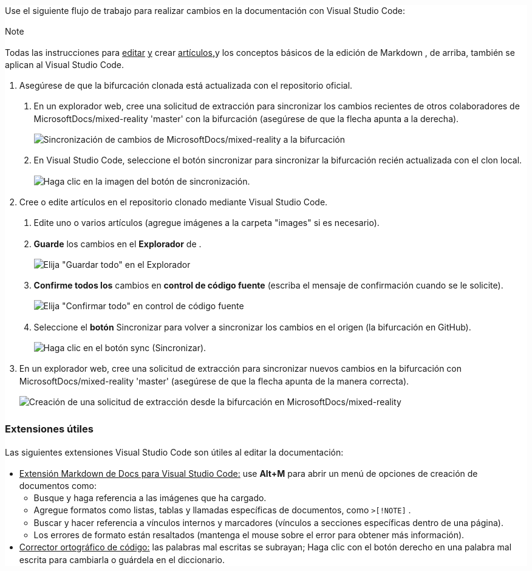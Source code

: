 Use el siguiente flujo de trabajo para realizar cambios en la documentación con Visual Studio Code:

>[!NOTE]
>Todas las instrucciones para [editar](#editing-an-existing-article) [y](#creating-a-new-article) crear [artículos,](#markdown-basics)y los conceptos básicos de la edición de Markdown , de arriba, también se aplican al Visual Studio Code.

1. Asegúrese de que la bifurcación clonada está actualizada con el repositorio oficial.
   1. En un explorador web, cree una solicitud de extracción para sincronizar los cambios recientes de otros colaboradores de MicrosoftDocs/mixed-reality 'master' con la bifurcación (asegúrese de que la flecha apunta a la derecha).
      
      ![Sincronización de cambios de MicrosoftDocs/mixed-reality a la bifurcación](images/sync_repos.PNG)
   2. En Visual Studio Code, seleccione el botón sincronizar para sincronizar la bifurcación recién actualizada con el clon local.
      
      ![Haga clic en la imagen del botón de sincronización.](images/sync_clone.png)
2. Cree o edite artículos en el repositorio clonado mediante Visual Studio Code.
   1. Edite uno o varios artículos (agregue imágenes a la carpeta "images" si es necesario).
   2. **Guarde** los cambios en el **Explorador** de .
      
      ![Elija "Guardar todo" en el Explorador](images/explorer_save.png)
   3. **Confirme todos los** cambios en **control de código fuente** (escriba el mensaje de confirmación cuando se le solicite).
      
      ![Elija "Confirmar todo" en control de código fuente](images/source_control_commit.png)
   4. Seleccione el **botón** Sincronizar para volver a sincronizar los cambios en el origen (la bifurcación en GitHub).
      
      ![Haga clic en el botón sync (Sincronizar).](images/sync_back.png)
3. En un explorador web, cree una solicitud de extracción para sincronizar nuevos cambios en la bifurcación con MicrosoftDocs/mixed-reality 'master' (asegúrese de que la flecha apunta de la manera correcta).

   ![Creación de una solicitud de extracción desde la bifurcación en MicrosoftDocs/mixed-reality](images/pr_to_master.PNG)

### <a name="useful-extensions"></a>Extensiones útiles

Las siguientes extensiones Visual Studio Code son útiles al editar la documentación:

- [Extensión Markdown de Docs para Visual Studio Code:](https://marketplace.visualstudio.com/items?itemName=docsmsft.docs-authoring-pack) use **Alt+M** para abrir un menú de opciones de creación de documentos como:
   - Busque y haga referencia a las imágenes que ha cargado.
   - Agregue formatos como listas, tablas y llamadas específicas de documentos, como `>[!NOTE]` .
   - Buscar y hacer referencia a vínculos internos y marcadores (vínculos a secciones específicas dentro de una página).
   - Los errores de formato están resaltados (mantenga el mouse sobre el error para obtener más información).
- [Corrector ortográfico de código:](https://marketplace.visualstudio.com/items?itemName=streetsidesoftware.code-spell-checker) las palabras mal escritas se subrayan; Haga clic con el botón derecho en una palabra mal escrita para cambiarla o guárdela en el diccionario.